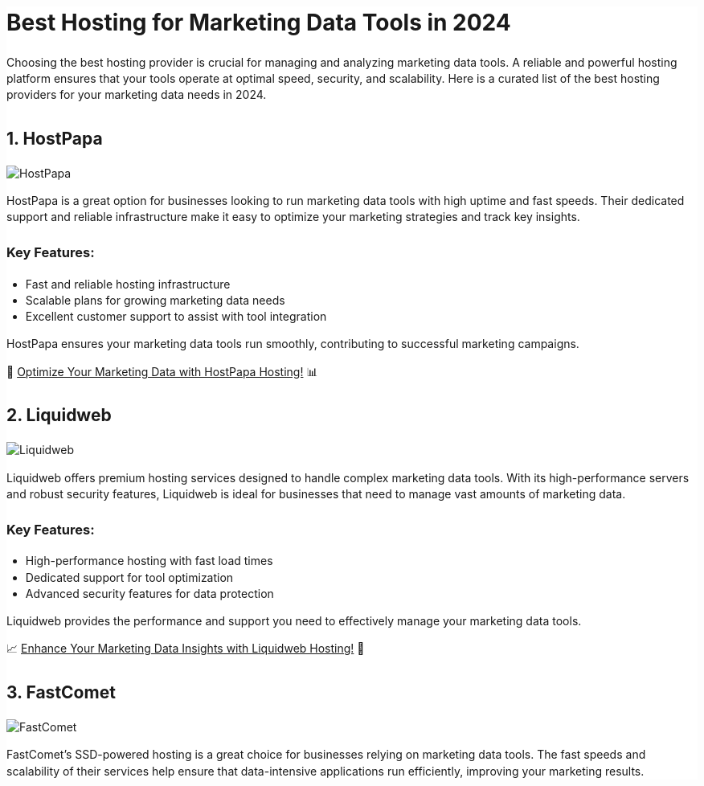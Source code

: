 # Best Hosting for Marketing Data Tools in 2024

Choosing the best hosting provider is crucial for managing and analyzing marketing data tools. A reliable and powerful hosting platform ensures that your tools operate at optimal speed, security, and scalability. Here is a curated list of the best hosting providers for your marketing data needs in 2024.

## 1. HostPapa

![HostPapa](https://i.imgur.com/ouDTkvl.jpeg "HostPapa Hosting")

HostPapa is a great option for businesses looking to run marketing data tools with high uptime and fast speeds. Their dedicated support and reliable infrastructure make it easy to optimize your marketing strategies and track key insights.

### Key Features:
- Fast and reliable hosting infrastructure
- Scalable plans for growing marketing data needs
- Excellent customer support to assist with tool integration

HostPapa ensures your marketing data tools run smoothly, contributing to successful marketing campaigns.

🚀 [Optimize Your Marketing Data with HostPapa Hosting!](https://snipitx.com/hostpapa-jy) 📊

## 2. Liquidweb

![Liquidweb](https://i.imgur.com/4IvT9SC.jpeg "Liquidweb Hosting")

Liquidweb offers premium hosting services designed to handle complex marketing data tools. With its high-performance servers and robust security features, Liquidweb is ideal for businesses that need to manage vast amounts of marketing data.

### Key Features:
- High-performance hosting with fast load times
- Dedicated support for tool optimization
- Advanced security features for data protection

Liquidweb provides the performance and support you need to effectively manage your marketing data tools.

📈 [Enhance Your Marketing Data Insights with Liquidweb Hosting!](https://snipitx.com/liquidweb-jy) 🌟

## 3. FastComet

![FastComet](https://i.imgur.com/7qgXuWp.png "FastComet Hosting")

FastComet’s SSD-powered hosting is a great choice for businesses relying on marketing data tools. The fast speeds and scalability of their services help ensure that data-intensive applications run efficiently, improving your marketing results.

